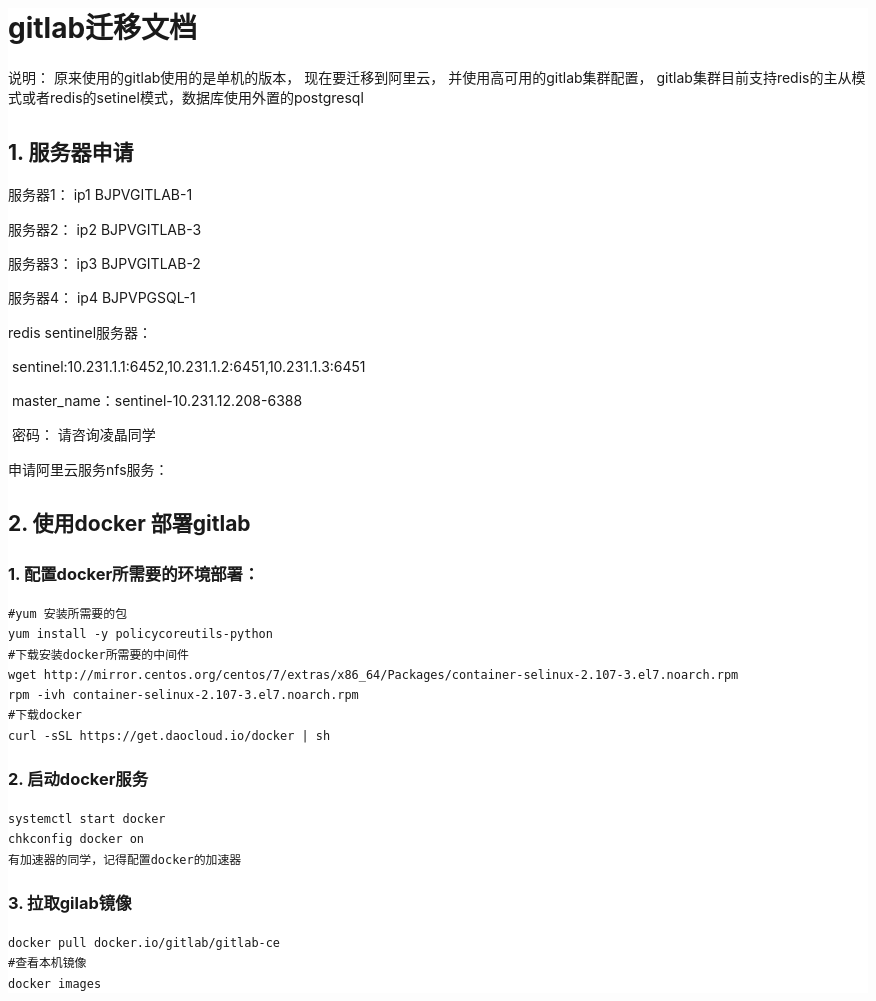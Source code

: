 # gitlab迁移文档

说明： 原来使用的gitlab使用的是单机的版本， 现在要迁移到阿里云， 并使用高可用的gitlab集群配置， gitlab集群目前支持redis的主从模式或者redis的setinel模式，数据库使用外置的postgresql

## 1. 服务器申请

服务器1： ip1 BJPVGITLAB-1

服务器2： ip2 BJPVGITLAB-3

服务器3： ip3 BJPVGITLAB-2

服务器4： ip4 BJPVPGSQL-1

redis sentinel服务器：

​	sentinel:10.231.1.1:6452,10.231.1.2:6451,10.231.1.3:6451

​	master_name：sentinel-10.231.12.208-6388

​	密码： 请咨询凌晶同学

申请阿里云服务nfs服务：

## 2. 使用docker 部署gitlab

### 1. 配置docker所需要的环境部署：

```shell
#yum 安装所需要的包
yum install -y policycoreutils-python
#下载安装docker所需要的中间件
wget http://mirror.centos.org/centos/7/extras/x86_64/Packages/container-selinux-2.107-3.el7.noarch.rpm
rpm -ivh container-selinux-2.107-3.el7.noarch.rpm
#下载docker
curl -sSL https://get.daocloud.io/docker | sh
```

### 2. 启动docker服务

```shell
systemctl start docker
chkconfig docker on
有加速器的同学，记得配置docker的加速器
```

### 3. 拉取gilab镜像

```shell
docker pull docker.io/gitlab/gitlab-ce
#查看本机镜像
docker images
```
